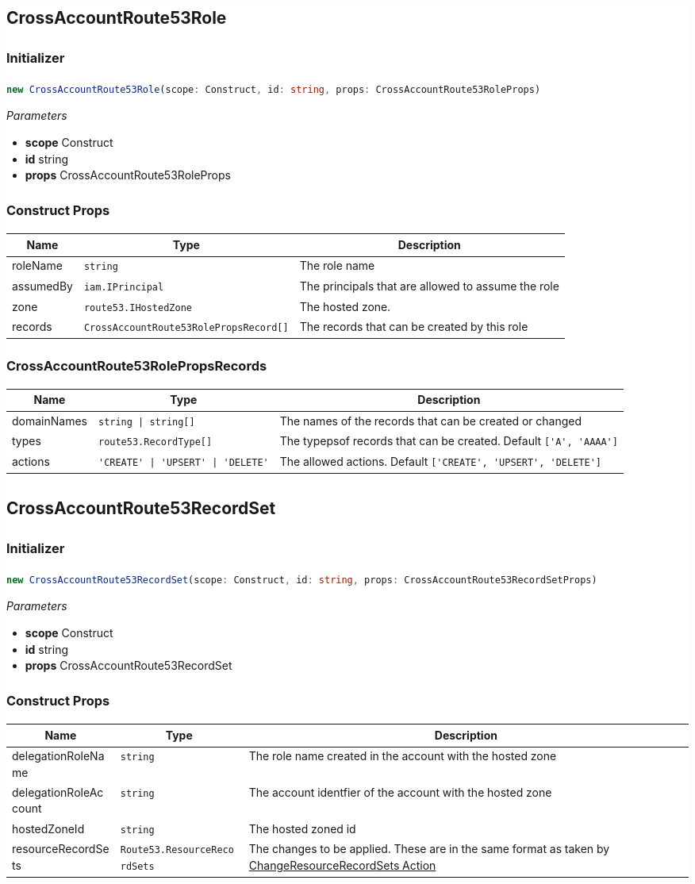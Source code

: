 ## CrossAccountRoute53Role

### Initializer
```typescript
new CrossAccountRoute53Role(scope: Construct, id: string, props: CrossAccountRoute53RoleProps)
```

*Parameters*

* **scope** Construct
* **id** string
* **props** CrossAccountRoute53RoleProps

### Construct Props

| Name        | Type                                   | Description |
| ----        | ----                                   | ----------- |
| roleName    | `string`                               | The role name |
| assumedBy   | `iam.IPrincipal`                       | The principals that are allowed to assume the role |
| zone        | `route53.IHostedZone`                  | The hosted zone. |
| records     | `CrossAccountRoute53RolePropsRecord[]` | The records that can be created by this role |

### CrossAccountRoute53RolePropsRecords

| Name        | Type                               | Description |
| ----        | ----                               | ----------- |
| domainNames | `string \| string[]`               | The names of the records that can be created or changed |
| types       | `route53.RecordType[]`             | The typepsof records that can be created. Default `['A', 'AAAA']` |
| actions     | `'CREATE' \| 'UPSERT' \| 'DELETE'` | The allowed actions. Default `['CREATE', 'UPSERT', 'DELETE']` |

## CrossAccountRoute53RecordSet

### Initializer
```typescript
new CrossAccountRoute53RecordSet(scope: Construct, id: string, props: CrossAccountRoute53RecordSetProps)
```

*Parameters*

* **scope** Construct
* **id** string
* **props** CrossAccountRoute53RecordSet

### Construct Props

| Name        | Type                                   | Description |
| ----        | ----                                   | ----------- |
| delegationRoleName    | `string`                     | The role name created in the account with the hosted zone |
| delegationRoleAccount | `string`                     | The account identfier of the account with the hosted zone |
| hostedZoneId          | `string`                     | The hosted zoned id |
| resourceRecordSets    | `Route53.ResourceRecordSets` | The changes to be applied. These are in the same format as taken by [ChangeResourceRecordSets Action](https://docs.aws.amazon.com/Route53/latest/APIReference/API_ResourceRecordSet.html) |
